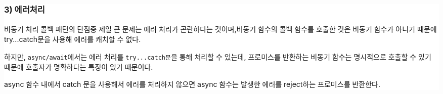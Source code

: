 ### 3) 에러처리

비동기 처리 콜백 패턴의 단점중 제일 큰 문제는 에러 처리가 곤란하다는 것이며,비동기 함수의 콜백 함수를 호출한 것은 비동기 함수가 아니기 때문에 try...catch문을 사용해 에러를 캐치할 수 없다.

하지만, `async/await`에서는 에러 처리를 `try...catch문`을 통해 처리할 수 있는데, 프로미스를 반환하는 비동기 함수는 명시적으로 호출할 수 있기 때문에 호출자가 명확하다는 특징이 있기 때문이다.

async 함수 내에서 catch 문을 사용해서 에러를 처리하지 않으면 async 함수는 발생한 에러를 reject하는 프로미스를 반환한다.

